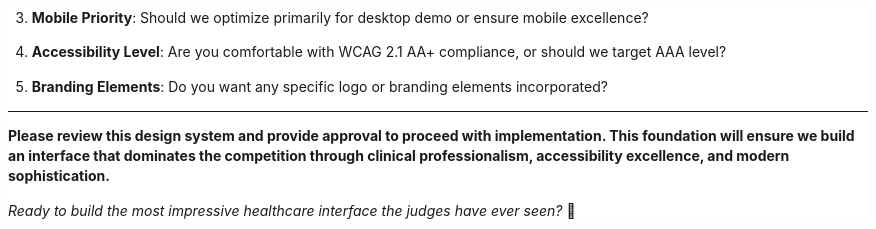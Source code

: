 3. **Mobile Priority**: Should we optimize primarily for desktop demo or ensure mobile excellence?

4. **Accessibility Level**: Are you comfortable with WCAG 2.1 AA+ compliance, or should we target AAA level?

5. **Branding Elements**: Do you want any specific logo or branding elements incorporated?

---

**Please review this design system and provide approval to proceed with implementation. This foundation will ensure we build an interface that dominates the competition through clinical professionalism, accessibility excellence, and modern sophistication.**

*Ready to build the most impressive healthcare interface the judges have ever seen?* 🚀

